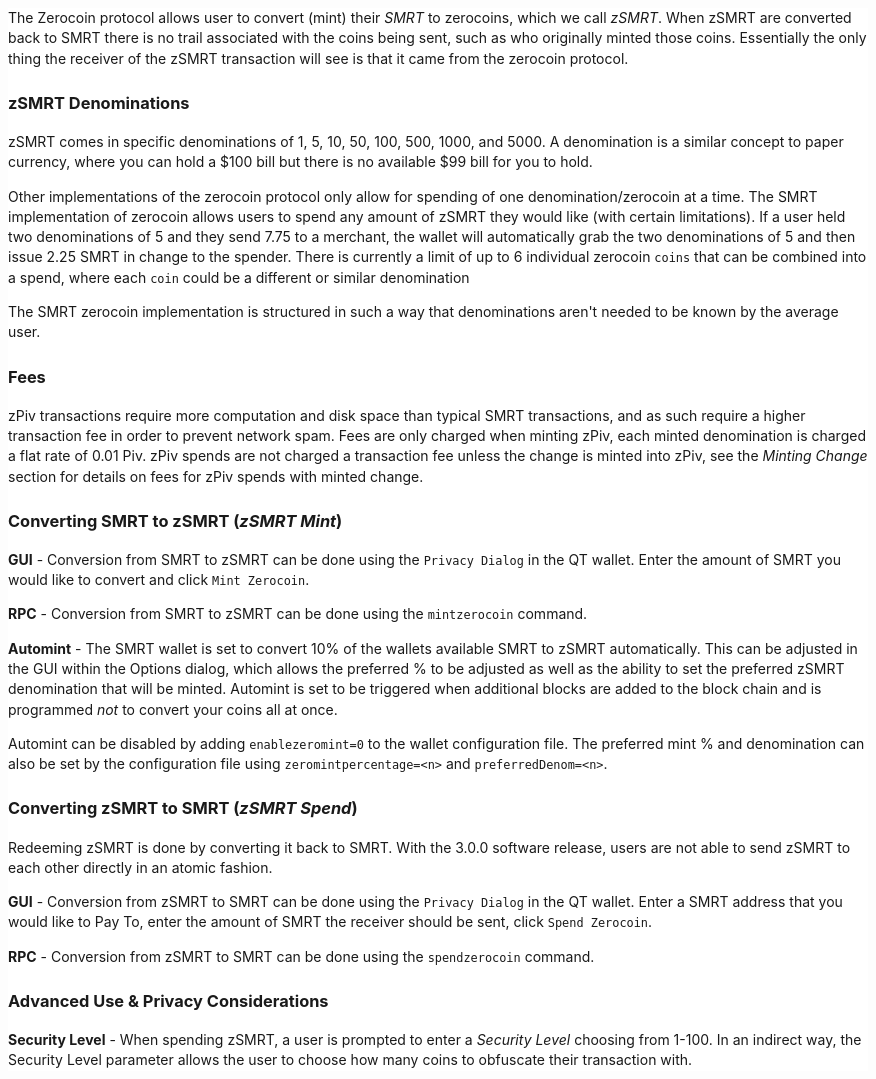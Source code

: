 The Zerocoin protocol allows user to convert (mint) their *SMRT* to zerocoins, which we call *zSMRT*. When zSMRT are converted back to SMRT there is no trail associated with the coins being sent, such as who originally minted those coins. Essentially the only thing the receiver of the zSMRT transaction will see is that it came from the zerocoin protocol.

### zSMRT Denominations
zSMRT comes in specific denominations of 1, 5, 10, 50, 100, 500, 1000, and 5000. A denomination is a similar concept to paper currency, where you can hold a $100 bill but there is no available $99 bill for you to hold.

Other implementations of the zerocoin protocol only allow for spending of one denomination/zerocoin at a time. The SMRT implementation of zerocoin allows users to spend any amount of zSMRT they would like (with certain limitations). If a user held two denominations of 5 and they send 7.75 to a merchant, the wallet will automatically grab the two denominations of 5 and then issue 2.25 SMRT in change to the spender. There is currently a limit of up to 6 individual zerocoin `coins` that can be combined into a spend, where each `coin` could be a different or similar denomination

The SMRT zerocoin implementation is structured in such a way that denominations aren't needed to be known by the average user.

### Fees
zPiv transactions require more computation and disk space than typical SMRT transactions, and as such require a higher transaction fee in order to prevent network spam. Fees are only charged when minting zPiv, each minted denomination is charged a flat rate of 0.01 Piv. zPiv spends are not charged a transaction fee unless the change is minted into zPiv, see the *Minting Change* section for details on fees for zPiv spends with minted change.

### Converting SMRT to zSMRT (*zSMRT Mint*)
**GUI** - Conversion from SMRT to zSMRT can be done using the `Privacy Dialog` in the QT wallet. Enter the amount of SMRT you would like to convert and click `Mint Zerocoin`.

**RPC** - Conversion from SMRT to zSMRT can be done using the `mintzerocoin` command.

**Automint** - The SMRT wallet is set to convert 10% of the wallets available SMRT to zSMRT automatically. This can be adjusted in the GUI within the Options dialog, which allows the preferred % to be adjusted as well as the ability to set the preferred zSMRT denomination that will be minted. Automint is set to be triggered when additional blocks are added to the block chain and is programmed *not* to convert your coins all at once.

Automint can be disabled by adding `enablezeromint=0` to the wallet configuration file. The preferred mint % and denomination can also be set by the configuration file using `zeromintpercentage=<n>` and `preferredDenom=<n>`.

### Converting zSMRT to SMRT (*zSMRT Spend*)
Redeeming zSMRT is done by converting it back to SMRT. With the 3.0.0 software release, users are not able to send zSMRT to each other directly in an atomic fashion.

**GUI** - Conversion from zSMRT to SMRT can be done using the `Privacy Dialog` in the QT wallet. Enter a SMRT address that you would like to Pay To, enter the amount of SMRT the receiver should be sent, click `Spend Zerocoin`.

**RPC** - Conversion from zSMRT to SMRT can be done using the `spendzerocoin` command.

### Advanced Use & Privacy Considerations
**Security Level** - When spending zSMRT, a user is prompted to enter a *Security Level* choosing from 1-100. In an indirect way, the Security Level parameter allows the user to choose how many coins to obfuscate their transaction with.
